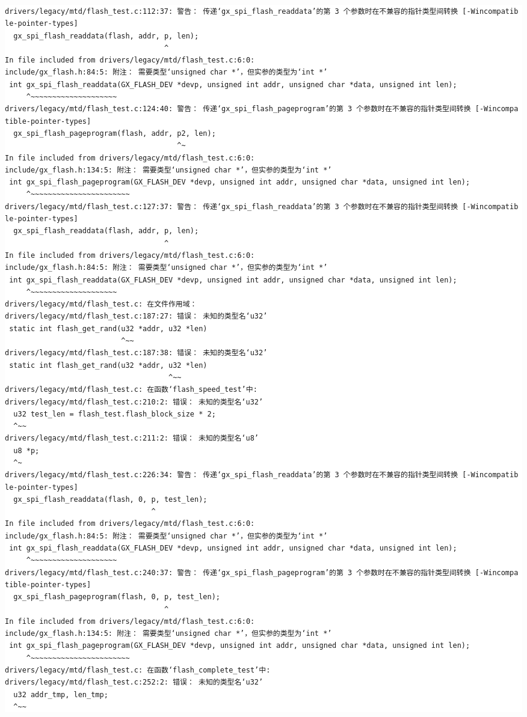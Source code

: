 ```
drivers/legacy/mtd/flash_test.c:112:37: 警告： 传递‘gx_spi_flash_readdata’的第 3 个参数时在不兼容的指针类型间转换 [-Wincompatible-pointer-types]
  gx_spi_flash_readdata(flash, addr, p, len);
                                     ^
In file included from drivers/legacy/mtd/flash_test.c:6:0:
include/gx_flash.h:84:5: 附注： 需要类型‘unsigned char *’，但实参的类型为‘int *’
 int gx_spi_flash_readdata(GX_FLASH_DEV *devp, unsigned int addr, unsigned char *data, unsigned int len);
     ^~~~~~~~~~~~~~~~~~~~~
drivers/legacy/mtd/flash_test.c:124:40: 警告： 传递‘gx_spi_flash_pageprogram’的第 3 个参数时在不兼容的指针类型间转换 [-Wincompatible-pointer-types]
  gx_spi_flash_pageprogram(flash, addr, p2, len);
                                        ^~
In file included from drivers/legacy/mtd/flash_test.c:6:0:
include/gx_flash.h:134:5: 附注： 需要类型‘unsigned char *’，但实参的类型为‘int *’
 int gx_spi_flash_pageprogram(GX_FLASH_DEV *devp, unsigned int addr, unsigned char *data, unsigned int len);
     ^~~~~~~~~~~~~~~~~~~~~~~~
drivers/legacy/mtd/flash_test.c:127:37: 警告： 传递‘gx_spi_flash_readdata’的第 3 个参数时在不兼容的指针类型间转换 [-Wincompatible-pointer-types]
  gx_spi_flash_readdata(flash, addr, p, len);
                                     ^
In file included from drivers/legacy/mtd/flash_test.c:6:0:
include/gx_flash.h:84:5: 附注： 需要类型‘unsigned char *’，但实参的类型为‘int *’
 int gx_spi_flash_readdata(GX_FLASH_DEV *devp, unsigned int addr, unsigned char *data, unsigned int len);
     ^~~~~~~~~~~~~~~~~~~~~
drivers/legacy/mtd/flash_test.c: 在文件作用域：
drivers/legacy/mtd/flash_test.c:187:27: 错误： 未知的类型名‘u32’
 static int flash_get_rand(u32 *addr, u32 *len)
                           ^~~
drivers/legacy/mtd/flash_test.c:187:38: 错误： 未知的类型名‘u32’
 static int flash_get_rand(u32 *addr, u32 *len)
                                      ^~~
drivers/legacy/mtd/flash_test.c: 在函数‘flash_speed_test’中:
drivers/legacy/mtd/flash_test.c:210:2: 错误： 未知的类型名‘u32’
  u32 test_len = flash_test.flash_block_size * 2;
  ^~~
drivers/legacy/mtd/flash_test.c:211:2: 错误： 未知的类型名‘u8’
  u8 *p;
  ^~
drivers/legacy/mtd/flash_test.c:226:34: 警告： 传递‘gx_spi_flash_readdata’的第 3 个参数时在不兼容的指针类型间转换 [-Wincompatible-pointer-types]
  gx_spi_flash_readdata(flash, 0, p, test_len);
                                  ^
In file included from drivers/legacy/mtd/flash_test.c:6:0:
include/gx_flash.h:84:5: 附注： 需要类型‘unsigned char *’，但实参的类型为‘int *’
 int gx_spi_flash_readdata(GX_FLASH_DEV *devp, unsigned int addr, unsigned char *data, unsigned int len);
     ^~~~~~~~~~~~~~~~~~~~~
drivers/legacy/mtd/flash_test.c:240:37: 警告： 传递‘gx_spi_flash_pageprogram’的第 3 个参数时在不兼容的指针类型间转换 [-Wincompatible-pointer-types]
  gx_spi_flash_pageprogram(flash, 0, p, test_len);
                                     ^
In file included from drivers/legacy/mtd/flash_test.c:6:0:
include/gx_flash.h:134:5: 附注： 需要类型‘unsigned char *’，但实参的类型为‘int *’
 int gx_spi_flash_pageprogram(GX_FLASH_DEV *devp, unsigned int addr, unsigned char *data, unsigned int len);
     ^~~~~~~~~~~~~~~~~~~~~~~~
drivers/legacy/mtd/flash_test.c: 在函数‘flash_complete_test’中:
drivers/legacy/mtd/flash_test.c:252:2: 错误： 未知的类型名‘u32’
  u32 addr_tmp, len_tmp;
  ^~~
```